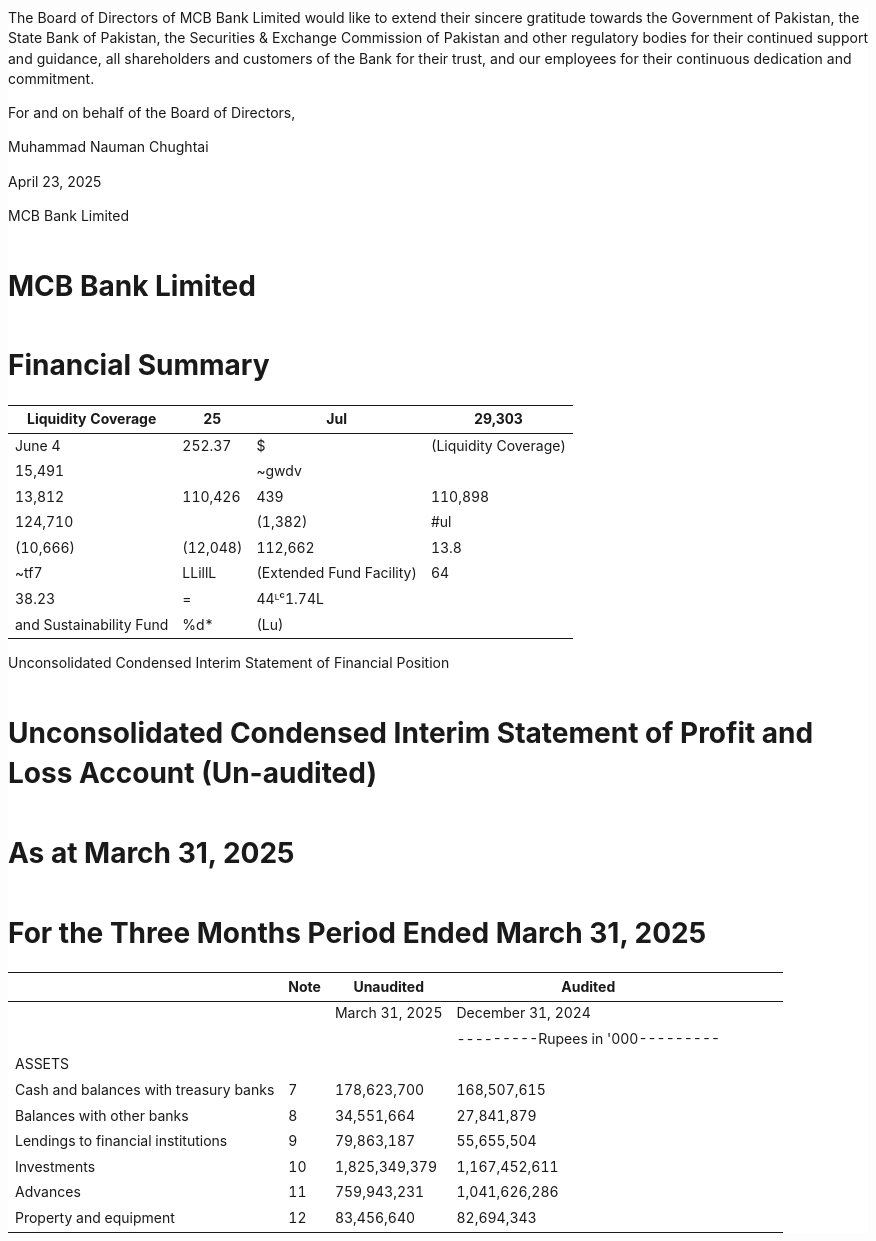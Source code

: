 The Board of Directors of MCB Bank Limited would like to extend their sincere gratitude towards the Government of Pakistan, the State Bank of Pakistan, the Securities & Exchange Commission of Pakistan and other regulatory bodies for their continued support and guidance, all shareholders and customers of the Bank for their trust, and our employees for their continuous dedication and commitment.

For and on behalf of the Board of Directors,

Muhammad Nauman Chughtai

April 23, 2025

MCB Bank Limited
# MCB Bank Limited

# Financial Summary

| Liquidity Coverage      | 25       | Jul                      | 29,303               |
| ----------------------- | -------- | ------------------------ | -------------------- |
| June 4                  | 252.37   | $                        | (Liquidity Coverage) |
| 15,491                  |          | \~gwdv                   |                      |
| 13,812                  | 110,426  | 439                      | 110,898              |
| 124,710                 |          | (1,382)                  | #ul                  |
| (10,666)                | (12,048) | 112,662                  | 13.8                 |
| \~tf7                   | LLillL   | (Extended Fund Facility) | 64                   |
| 38.23                   | =        | 44ᴸᶜ1.74L                |                      |
| and Sustainability Fund | %d\*     | (Lu)                     |                      |



Unconsolidated Condensed Interim Statement of Financial Position
# Unconsolidated Condensed Interim Statement of Profit and Loss Account (Un-audited)

# As at March 31, 2025

# For the Three Months Period Ended March 31, 2025

|                                       | Note | Unaudited      | Audited                          |   |   |   |   |
| ------------------------------------- | ---- | -------------- | -------------------------------- | - | - | - | - |
|                                       |      | March 31, 2025 | December 31, 2024                |   |   |   |   |
|                                       |      |                | ---------Rupees in '000--------- |   |   |   |   |
| ASSETS                                |      |                |                                  |   |   |   |   |
| Cash and balances with treasury banks | 7    | 178,623,700    | 168,507,615                      |   |   |   |   |
| Balances with other banks             | 8    | 34,551,664     | 27,841,879                       |   |   |   |   |
| Lendings to financial institutions    | 9    | 79,863,187     | 55,655,504                       |   |   |   |   |
| Investments                           | 10   | 1,825,349,379  | 1,167,452,611                    |   |   |   |   |
| Advances                              | 11   | 759,943,231    | 1,041,626,286                    |   |   |   |   |
| Property and equipment                | 12   | 83,456,640     | 82,694,343                       |   |   |   |   |